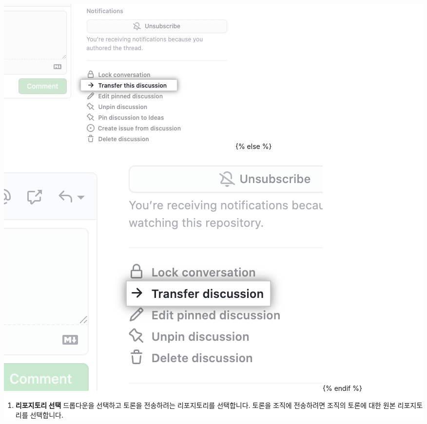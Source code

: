    ![토론을 위한 오른쪽 사이드바의 "토론 전송" 옵션 스크린샷](/assets/images/help/discussions/transfer-discussion-with-category-pin.png) {% else %}

  
   ![토론을 위한 오른쪽 사이드바의 "토론 전송" 옵션 스크린샷](/assets/images/help/discussions/click-transfer-discussion.png){% endif %}

1. **리포지토리 선택** 드롭다운을 선택하고 토론을 전송하려는 리포지토리를 선택합니다. 토론을 조직에 전송하려면 조직의 토론에 대한 원본 리포지토리를 선택합니다.
